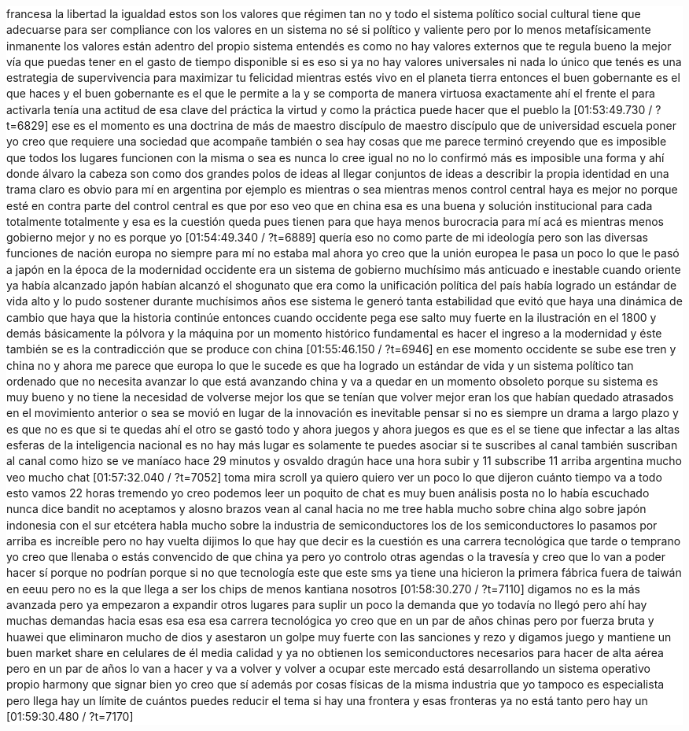 francesa la libertad la igualdad estos son los valores que régimen tan no y todo el sistema político social cultural tiene que adecuarse para ser compliance con los valores en un sistema no sé si político y valiente pero por lo menos metafísicamente inmanente los valores están adentro del propio sistema entendés es como no hay valores externos que te regula bueno la mejor vía que puedas tener en el gasto de tiempo disponible si es eso si ya no hay valores universales ni nada lo único que tenés es una estrategia de supervivencia para maximizar tu felicidad mientras estés vivo en el planeta tierra entonces el buen gobernante es el que haces y el buen gobernante es el que le permite a la y se comporta de manera virtuosa exactamente ahí el frente el para activarla tenía una actitud de esa clave del práctica la virtud y como la práctica puede hacer que el pueblo la 
[01:53:49.730 / ?t=6829]
ese es el momento es una doctrina de más de maestro discípulo de maestro discípulo que de universidad escuela poner yo creo que requiere una sociedad que acompañe también o sea hay cosas que me parece terminó creyendo que es imposible que todos los lugares funcionen con la misma o sea es nunca lo cree igual no no lo confirmó más es imposible una forma y ahí donde álvaro la cabeza son como dos grandes polos de ideas al llegar conjuntos de ideas a describir la propia identidad en una trama claro es obvio para mí en argentina por ejemplo es mientras o sea mientras menos control central haya es mejor no porque esté en contra parte del control central es que por eso veo que en china esa es una buena y solución institucional para cada totalmente totalmente y esa es la cuestión queda pues tienen para que haya menos burocracia para mí acá es mientras menos gobierno mejor y no es porque yo 
[01:54:49.340 / ?t=6889]
quería eso no como parte de mi ideología pero son las diversas funciones de nación europa no siempre para mí no estaba mal ahora yo creo que la unión europea le pasa un poco lo que le pasó a japón en la época de la modernidad occidente era un sistema de gobierno muchísimo más anticuado e inestable cuando oriente ya había alcanzado japón habían alcanzó el shogunato que era como la unificación política del país había logrado un estándar de vida alto y lo pudo sostener durante muchísimos años ese sistema le generó tanta estabilidad que evitó que haya una dinámica de cambio que haya que la historia continúe entonces cuando occidente pega ese salto muy fuerte en la ilustración en el 1800 y demás básicamente la pólvora y la máquina por un momento histórico fundamental es hacer el ingreso a la modernidad y éste también se es la contradicción que se produce con china 
[01:55:46.150 / ?t=6946]
en ese momento occidente se sube ese tren y china no y ahora me parece que europa lo que le sucede es que ha logrado un estándar de vida y un sistema político tan ordenado que no necesita avanzar lo que está avanzando china y va a quedar en un momento obsoleto porque su sistema es muy bueno y no tiene la necesidad de volverse mejor los que se tenían que volver mejor eran los que habían quedado atrasados en el movimiento anterior o sea se movió en lugar de la innovación es inevitable pensar si no es siempre un drama a largo plazo y es que no es que si te quedas ahí el otro se gastó todo y ahora juegos y ahora juegos es que es el se tiene que infectar a las altas esferas de la inteligencia nacional es no hay más lugar es solamente te puedes asociar si te suscribes al canal también suscriban al canal como hizo se ve maníaco hace 29 minutos y osvaldo dragún hace una hora subir y 11 subscribe 11 arriba argentina mucho veo mucho chat 
[01:57:32.040 / ?t=7052]
toma mira scroll ya quiero quiero ver un poco lo que dijeron cuánto tiempo va a todo esto vamos 22 horas tremendo yo creo podemos leer un poquito de chat es muy buen análisis posta no lo había escuchado nunca dice bandit no aceptamos y alosno brazos vean al canal hacia no me tree habla mucho sobre china algo sobre japón indonesia con el sur etcétera habla mucho sobre la industria de semiconductores los de los semiconductores lo pasamos por arriba es increíble pero no hay vuelta dijimos lo que hay que decir es la cuestión es una carrera tecnológica que tarde o temprano yo creo que llenaba o estás convencido de que china ya pero yo controlo otras agendas o la travesía y creo que lo van a poder hacer sí porque no podrían porque si no que tecnología este que este sms ya tiene una hicieron la primera fábrica fuera de taiwán en eeuu pero no es la que llega a ser los chips de menos kantiana nosotros 
[01:58:30.270 / ?t=7110]
digamos no es la más avanzada pero ya empezaron a expandir otros lugares para suplir un poco la demanda que yo todavía no llegó pero ahí hay muchas demandas hacia esas esa esa esa carrera tecnológica yo creo que en un par de años chinas pero por fuerza bruta y huawei que eliminaron mucho de dios y asestaron un golpe muy fuerte con las sanciones y rezo y digamos juego y mantiene un buen market share en celulares de él media calidad y ya no obtienen los semiconductores necesarios para hacer de alta aérea pero en un par de años lo van a hacer y va a volver y volver a ocupar este mercado está desarrollando un sistema operativo propio harmony que signar bien yo creo que sí además por cosas físicas de la misma industria que yo tampoco es especialista pero llega hay un límite de cuántos puedes reducir el tema si hay una frontera y esas fronteras ya no está tanto pero hay un 
[01:59:30.480 / ?t=7170]